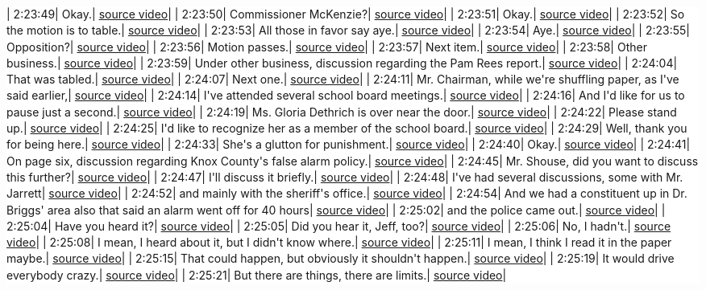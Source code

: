 | 2:23:49| Okay.| [source video](https://archive.org/details/co-com-jan-2410-preview?start=8629)|
| 2:23:50| Commissioner McKenzie?| [source video](https://archive.org/details/co-com-jan-2410-preview?start=8630)|
| 2:23:51| Okay.| [source video](https://archive.org/details/co-com-jan-2410-preview?start=8631)|
| 2:23:52| So the motion is to table.| [source video](https://archive.org/details/co-com-jan-2410-preview?start=8632)|
| 2:23:53| All those in favor say aye.| [source video](https://archive.org/details/co-com-jan-2410-preview?start=8633)|
| 2:23:54| Aye.| [source video](https://archive.org/details/co-com-jan-2410-preview?start=8634)|
| 2:23:55| Opposition?| [source video](https://archive.org/details/co-com-jan-2410-preview?start=8635)|
| 2:23:56| Motion passes.| [source video](https://archive.org/details/co-com-jan-2410-preview?start=8636)|
| 2:23:57| Next item.| [source video](https://archive.org/details/co-com-jan-2410-preview?start=8637)|
| 2:23:58| Other business.| [source video](https://archive.org/details/co-com-jan-2410-preview?start=8638)|
| 2:23:59| Under other business, discussion regarding the Pam Rees report.| [source video](https://archive.org/details/co-com-jan-2410-preview?start=8639)|
| 2:24:04| That was tabled.| [source video](https://archive.org/details/co-com-jan-2410-preview?start=8644)|
| 2:24:07| Next one.| [source video](https://archive.org/details/co-com-jan-2410-preview?start=8647)|
| 2:24:11| Mr. Chairman, while we're shuffling paper, as I've said earlier,| [source video](https://archive.org/details/co-com-jan-2410-preview?start=8651)|
| 2:24:14| I've attended several school board meetings.| [source video](https://archive.org/details/co-com-jan-2410-preview?start=8654)|
| 2:24:16| And I'd like for us to pause just a second.| [source video](https://archive.org/details/co-com-jan-2410-preview?start=8656)|
| 2:24:19| Ms. Gloria Dethrich is over near the door.| [source video](https://archive.org/details/co-com-jan-2410-preview?start=8659)|
| 2:24:22| Please stand up.| [source video](https://archive.org/details/co-com-jan-2410-preview?start=8662)|
| 2:24:25| I'd like to recognize her as a member of the school board.| [source video](https://archive.org/details/co-com-jan-2410-preview?start=8665)|
| 2:24:29| Well, thank you for being here.| [source video](https://archive.org/details/co-com-jan-2410-preview?start=8669)|
| 2:24:33| She's a glutton for punishment.| [source video](https://archive.org/details/co-com-jan-2410-preview?start=8673)|
| 2:24:40| Okay.| [source video](https://archive.org/details/co-com-jan-2410-preview?start=8680)|
| 2:24:41| On page six, discussion regarding Knox County's false alarm policy.| [source video](https://archive.org/details/co-com-jan-2410-preview?start=8681)|
| 2:24:45| Mr. Shouse, did you want to discuss this further?| [source video](https://archive.org/details/co-com-jan-2410-preview?start=8685)|
| 2:24:47| I'll discuss it briefly.| [source video](https://archive.org/details/co-com-jan-2410-preview?start=8687)|
| 2:24:48| I've had several discussions, some with Mr. Jarrett| [source video](https://archive.org/details/co-com-jan-2410-preview?start=8688)|
| 2:24:52| and mainly with the sheriff's office.| [source video](https://archive.org/details/co-com-jan-2410-preview?start=8692)|
| 2:24:54| And we had a constituent up in Dr. Briggs' area also that said an alarm went off for 40 hours| [source video](https://archive.org/details/co-com-jan-2410-preview?start=8694)|
| 2:25:02| and the police came out.| [source video](https://archive.org/details/co-com-jan-2410-preview?start=8702)|
| 2:25:04| Have you heard it?| [source video](https://archive.org/details/co-com-jan-2410-preview?start=8704)|
| 2:25:05| Did you hear it, Jeff, too?| [source video](https://archive.org/details/co-com-jan-2410-preview?start=8705)|
| 2:25:06| No, I hadn't.| [source video](https://archive.org/details/co-com-jan-2410-preview?start=8706)|
| 2:25:08| I mean, I heard about it, but I didn't know where.| [source video](https://archive.org/details/co-com-jan-2410-preview?start=8708)|
| 2:25:11| I mean, I think I read it in the paper maybe.| [source video](https://archive.org/details/co-com-jan-2410-preview?start=8711)|
| 2:25:15| That could happen, but obviously it shouldn't happen.| [source video](https://archive.org/details/co-com-jan-2410-preview?start=8715)|
| 2:25:19| It would drive everybody crazy.| [source video](https://archive.org/details/co-com-jan-2410-preview?start=8719)|
| 2:25:21| But there are things, there are limits.| [source video](https://archive.org/details/co-com-jan-2410-preview?start=8721)|